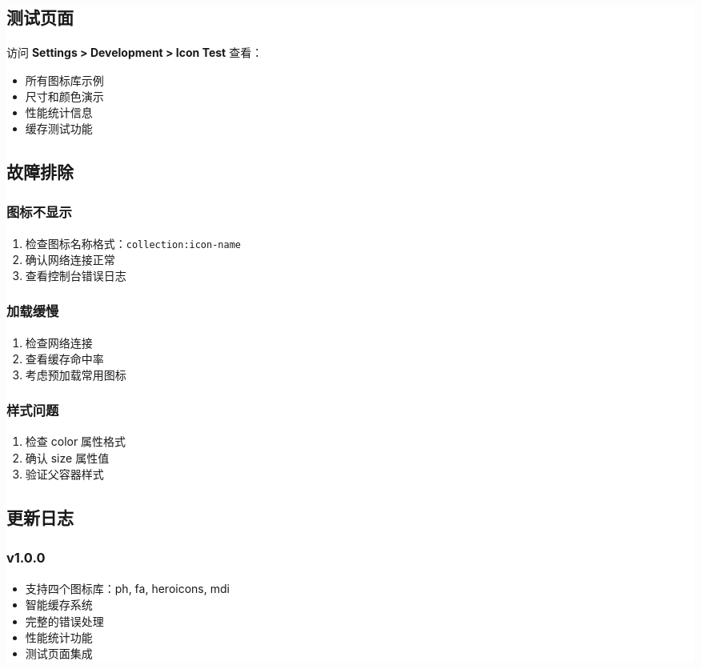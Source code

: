 ## 测试页面

访问 **Settings > Development > Icon Test** 查看：
- 所有图标库示例
- 尺寸和颜色演示
- 性能统计信息
- 缓存测试功能

## 故障排除

### 图标不显示
1. 检查图标名称格式：`collection:icon-name`
2. 确认网络连接正常
3. 查看控制台错误日志

### 加载缓慢
1. 检查网络连接
2. 查看缓存命中率
3. 考虑预加载常用图标

### 样式问题
1. 检查 color 属性格式
2. 确认 size 属性值
3. 验证父容器样式

## 更新日志

### v1.0.0
- 支持四个图标库：ph, fa, heroicons, mdi
- 智能缓存系统
- 完整的错误处理
- 性能统计功能
- 测试页面集成

